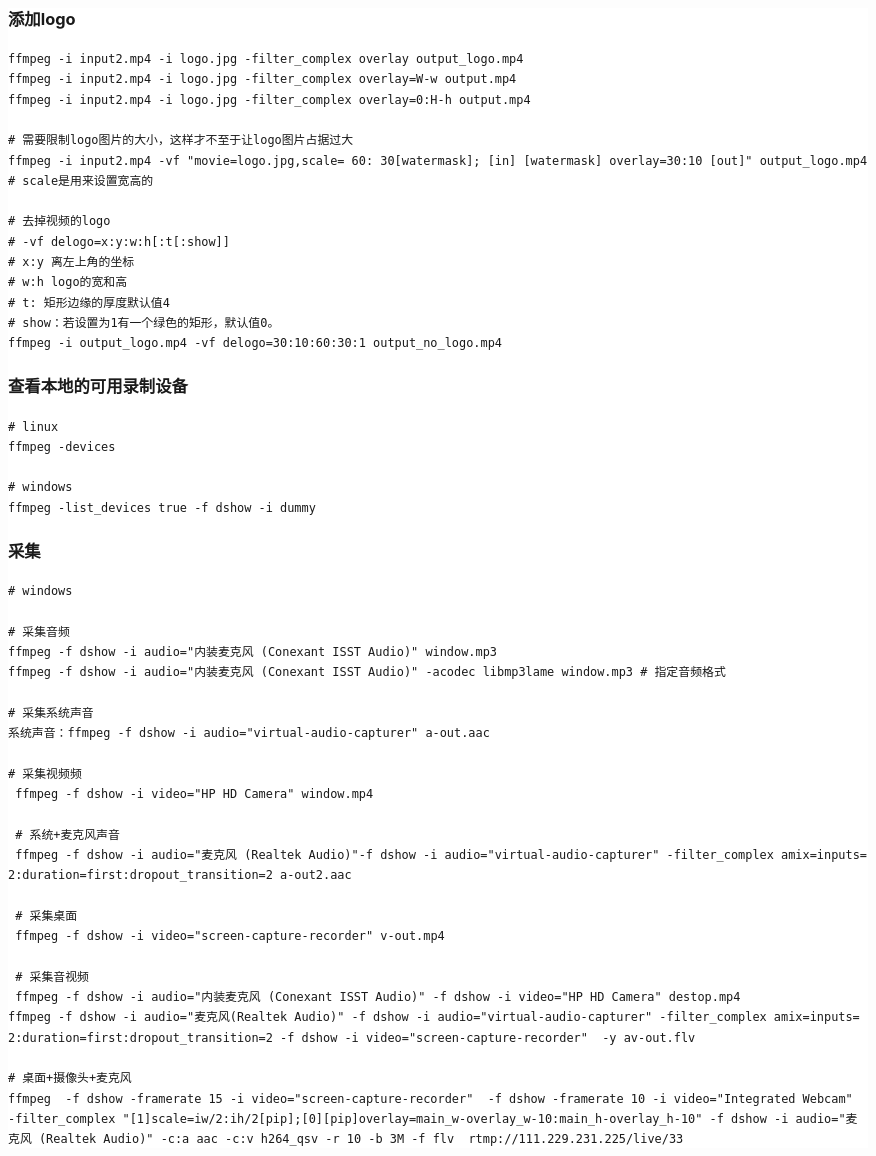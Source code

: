 ### 添加logo

```shell
ffmpeg -i input2.mp4 -i logo.jpg -filter_complex overlay output_logo.mp4 
ffmpeg -i input2.mp4 -i logo.jpg -filter_complex overlay=W-w output.mp4 
ffmpeg -i input2.mp4 -i logo.jpg -filter_complex overlay=0:H-h output.mp4 

# 需要限制logo图片的大小，这样才不至于让logo图片占据过大
ffmpeg -i input2.mp4 -vf "movie=logo.jpg,scale= 60: 30[watermask]; [in] [watermask] overlay=30:10 [out]" output_logo.mp4
# scale是用来设置宽高的

# 去掉视频的logo
# -vf delogo=x:y:w:h[:t[:show]]
# x:y 离左上角的坐标 
# w:h logo的宽和高 
# t: 矩形边缘的厚度默认值4 
# show：若设置为1有一个绿色的矩形，默认值0。
ffmpeg -i output_logo.mp4 -vf delogo=30:10:60:30:1 output_no_logo.mp4
```

### 查看本地的可用录制设备

```shell
# linux
ffmpeg -devices

# windows
ffmpeg -list_devices true -f dshow -i dummy 
```

### 采集

```shell
# windows

# 采集音频
ffmpeg -f dshow -i audio="内装麦克风 (Conexant ISST Audio)" window.mp3 
ffmpeg -f dshow -i audio="内装麦克风 (Conexant ISST Audio)" -acodec libmp3lame window.mp3 # 指定音频格式

# 采集系统声音
系统声音：ffmpeg -f dshow -i audio="virtual-audio-capturer" a-out.aac

# 采集视频频
 ffmpeg -f dshow -i video="HP HD Camera" window.mp4
 
 # 系统+麦克风声音
 ffmpeg -f dshow -i audio="麦克风 (Realtek Audio)"-f dshow -i audio="virtual-audio-capturer" -filter_complex amix=inputs=2:duration=first:dropout_transition=2 a-out2.aac
 
 # 采集桌面
 ffmpeg -f dshow -i video="screen-capture-recorder" v-out.mp4
 
 # 采集音视频
 ffmpeg -f dshow -i audio="内装麦克风 (Conexant ISST Audio)" -f dshow -i video="HP HD Camera" destop.mp4
ffmpeg -f dshow -i audio="麦克风(Realtek Audio)" -f dshow -i audio="virtual-audio-capturer" -filter_complex amix=inputs=2:duration=first:dropout_transition=2 -f dshow -i video="screen-capture-recorder"  -y av-out.flv

# 桌面+摄像头+麦克风
ffmpeg  -f dshow -framerate 15 -i video="screen-capture-recorder"  -f dshow -framerate 10 -i video="Integrated Webcam"  -filter_complex "[1]scale=iw/2:ih/2[pip];[0][pip]overlay=main_w-overlay_w-10:main_h-overlay_h-10" -f dshow -i audio="麦克风 (Realtek Audio)" -c:a aac -c:v h264_qsv -r 10 -b 3M -f flv  rtmp://111.229.231.225/live/33
```